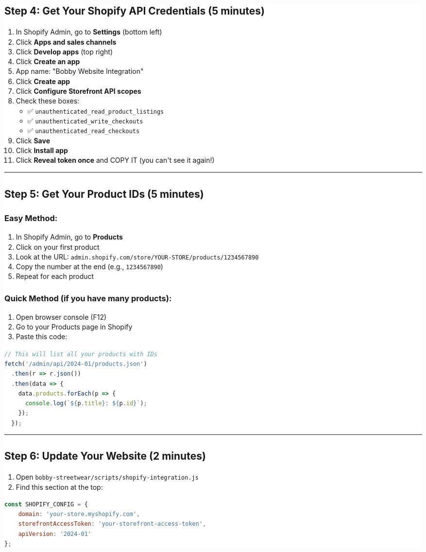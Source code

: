 ## Step 4: Get Your Shopify API Credentials (5 minutes)

1. In Shopify Admin, go to **Settings** (bottom left)
2. Click **Apps and sales channels**
3. Click **Develop apps** (top right)
4. Click **Create an app**
5. App name: "Bobby Website Integration"
6. Click **Create app**
7. Click **Configure Storefront API scopes**
8. Check these boxes:
   - ✅ `unauthenticated_read_product_listings`
   - ✅ `unauthenticated_write_checkouts`
   - ✅ `unauthenticated_read_checkouts`
9. Click **Save**
10. Click **Install app**
11. Click **Reveal token once** and COPY IT (you can't see it again!)

---

## Step 5: Get Your Product IDs (5 minutes)

### Easy Method:
1. In Shopify Admin, go to **Products**
2. Click on your first product
3. Look at the URL: `admin.shopify.com/store/YOUR-STORE/products/1234567890`
4. Copy the number at the end (e.g., `1234567890`)
5. Repeat for each product

### Quick Method (if you have many products):
1. Open browser console (F12)
2. Go to your Products page in Shopify
3. Paste this code:
```javascript
// This will list all your products with IDs
fetch('/admin/api/2024-01/products.json')
  .then(r => r.json())
  .then(data => {
    data.products.forEach(p => {
      console.log(`${p.title}: ${p.id}`);
    });
  });
```

---

## Step 6: Update Your Website (2 minutes)

1. Open `bobby-streetwear/scripts/shopify-integration.js`
2. Find this section at the top:
```javascript
const SHOPIFY_CONFIG = {
    domain: 'your-store.myshopify.com',
    storefrontAccessToken: 'your-storefront-access-token',
    apiVersion: '2024-01'
};
```
